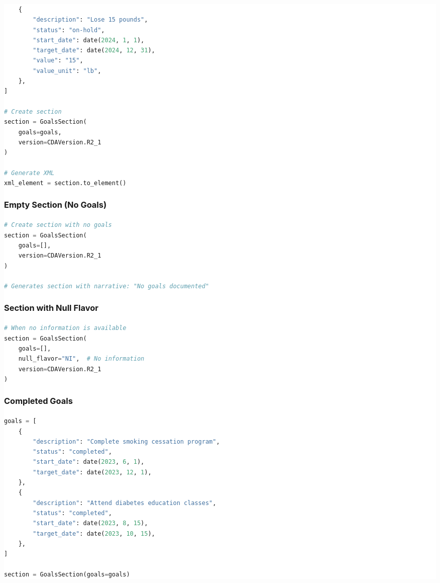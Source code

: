 ```python
    {
        "description": "Lose 15 pounds",
        "status": "on-hold",
        "start_date": date(2024, 1, 1),
        "target_date": date(2024, 12, 31),
        "value": "15",
        "value_unit": "lb",
    },
]

# Create section
section = GoalsSection(
    goals=goals,
    version=CDAVersion.R2_1
)

# Generate XML
xml_element = section.to_element()
```

### Empty Section (No Goals)

```python
# Create section with no goals
section = GoalsSection(
    goals=[],
    version=CDAVersion.R2_1
)

# Generates section with narrative: "No goals documented"
```

### Section with Null Flavor

```python
# When no information is available
section = GoalsSection(
    goals=[],
    null_flavor="NI",  # No information
    version=CDAVersion.R2_1
)
```

### Completed Goals

```python
goals = [
    {
        "description": "Complete smoking cessation program",
        "status": "completed",
        "start_date": date(2023, 6, 1),
        "target_date": date(2023, 12, 1),
    },
    {
        "description": "Attend diabetes education classes",
        "status": "completed",
        "start_date": date(2023, 8, 15),
        "target_date": date(2023, 10, 15),
    },
]

section = GoalsSection(goals=goals)
```
